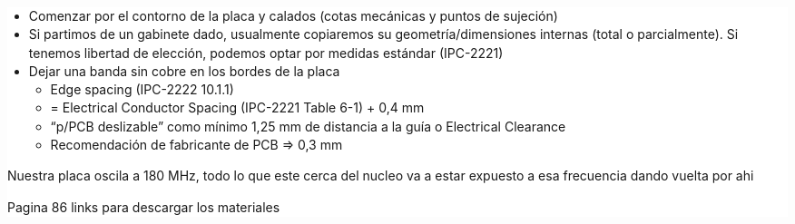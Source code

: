 - Comenzar por el contorno de la placa y calados (cotas mecánicas y puntos de sujeción)
- Si partimos de un gabinete dado, usualmente copiaremos su geometría/dimensiones internas (total o parcialmente). Si tenemos libertad de elección, podemos optar por medidas
estándar (IPC-2221)
- Dejar una banda sin cobre en los bordes de la placa
    - Edge spacing (IPC-2222 10.1.1)
    - = Electrical Conductor Spacing (IPC-2221 Table 6-1) + 0,4 mm
    - “p/PCB deslizable” como mínimo 1,25 mm de distancia a la guía o Electrical Clearance
    - Recomendación de fabricante de PCB => 0,3 mm

Nuestra placa oscila a 180 MHz, todo lo que este cerca del nucleo va a estar expuesto a esa frecuencia dando vuelta por ahi



Pagina 86 links para descargar los materiales
